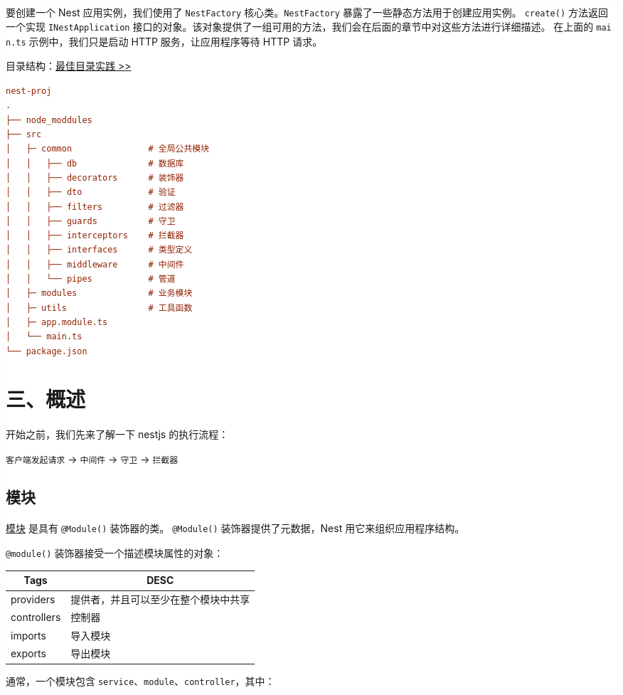 要创建一个 Nest 应用实例，我们使用了 `NestFactory` 核心类。`NestFactory` 暴露了一些静态方法用于创建应用实例。 `create()` 方法返回一个实现 `INestApplication` 接口的对象。该对象提供了一组可用的方法，我们会在后面的章节中对这些方法进行详细描述。 在上面的 `main.ts` 示例中，我们只是启动 HTTP 服务，让应用程序等待 HTTP 请求。

目录结构：[最佳目录实践 >>](https://www.toimc.com/nestjs-example-project-4/#%E6%9C%80%E4%BD%B3%E5%AE%9E%E8%B7%B5)

```ini
nest-proj
.
├── node_moddules
├── src
│   ├─ common               # 全局公共模块
│   │   ├── db              # 数据库
│   │   ├── decorators      # 装饰器
│   │   ├── dto             # 验证
│   │   ├── filters         # 过滤器
│   │   ├── guards          # 守卫
│   │   ├── interceptors    # 拦截器
│   │   ├── interfaces      # 类型定义
│   │   ├── middleware      # 中间件
│   │   └── pipes           # 管道
│   ├─ modules              # 业务模块
│   ├─ utils                # 工具函数
│   ├─ app.module.ts    
│   └── main.ts   
└── package.json
```

# 三、概述

开始之前，我们先来了解一下 nestjs 的执行流程：

`客户端发起请求` → `中间件` → `守卫` → `拦截器`

## 模块

[模块](https://docs.nestjs.cn/8/modules) 是具有 `@Module()` 装饰器的类。 `@Module()` 装饰器提供了元数据，Nest 用它来组织应用程序结构。

`@module()` 装饰器接受一个描述模块属性的对象：

| Tags        | DESC                                 |
| ----------- | ------------------------------------ |
| providers   | 提供者，并且可以至少在整个模块中共享 |
| controllers | 控制器                               |
| imports     | 导入模块                             |
| exports     | 导出模块                             |

通常，一个模块包含 `service`、`module`、`controller`，其中：
